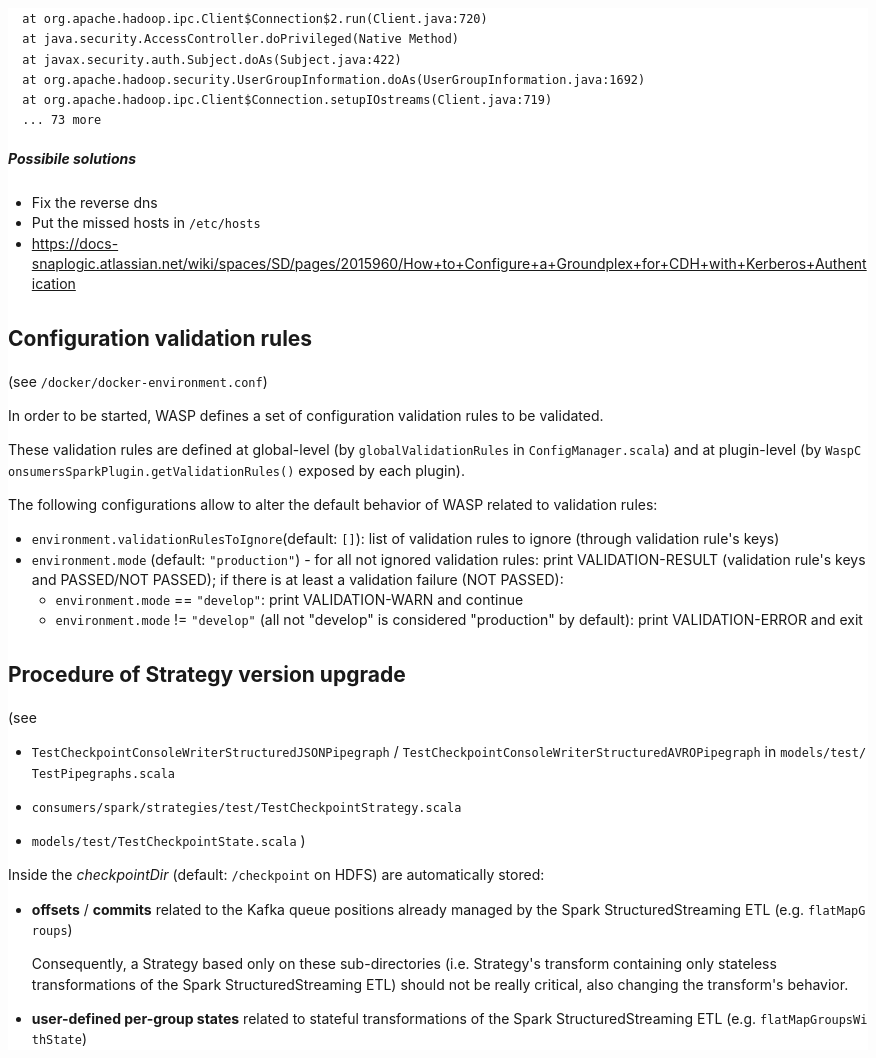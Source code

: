       at org.apache.hadoop.ipc.Client$Connection$2.run(Client.java:720)
      at java.security.AccessController.doPrivileged(Native Method)
      at javax.security.auth.Subject.doAs(Subject.java:422)
      at org.apache.hadoop.security.UserGroupInformation.doAs(UserGroupInformation.java:1692)
      at org.apache.hadoop.ipc.Client$Connection.setupIOstreams(Client.java:719)
      ... 73 more

##### Possibile solutions
- Fix the reverse dns 
- Put the missed hosts in `/etc/hosts`
- https://docs-snaplogic.atlassian.net/wiki/spaces/SD/pages/2015960/How+to+Configure+a+Groundplex+for+CDH+with+Kerberos+Authentication

## Configuration validation rules
(see `/docker/docker-environment.conf`)

In order to be started, WASP defines a set of configuration validation rules to be validated.

These validation rules are defined at global-level (by `globalValidationRules` in `ConfigManager.scala`) and at plugin-level (by `WaspConsumersSparkPlugin.getValidationRules()` exposed by each plugin).

The following configurations allow to alter the default behavior of WASP related to validation rules:
- `environment.validationRulesToIgnore`(default: `[]`): list of validation rules to ignore (through validation rule's keys)
- `environment.mode` (default: `"production"`) - for all not ignored validation rules: print VALIDATION-RESULT (validation rule's keys and PASSED/NOT PASSED); if there is at least a validation failure (NOT PASSED):
    - `environment.mode` == `"develop"`: print VALIDATION-WARN and continue
    - `environment.mode` != `"develop"` (all not "develop" is considered "production" by default): print VALIDATION-ERROR and exit

## Procedure of Strategy version upgrade

(see

- `TestCheckpointConsoleWriterStructuredJSONPipegraph` / `TestCheckpointConsoleWriterStructuredAVROPipegraph` in `models/test/TestPipegraphs.scala`

- `consumers/spark/strategies/test/TestCheckpointStrategy.scala`

- `models/test/TestCheckpointState.scala`
)

Inside the *checkpointDir* (default: `/checkpoint` on HDFS) are automatically stored:
 
- **offsets** / **commits** related to the Kafka queue positions already managed by the Spark StructuredStreaming ETL (e.g. `flatMapGroups`)
   
  Consequently, a Strategy based only on these sub-directories (i.e. Strategy's transform containing only stateless transformations of the Spark StructuredStreaming ETL) should not be really critical, also changing the transform's behavior.

- **user-defined per-group states** related to stateful transformations of the Spark StructuredStreaming ETL (e.g. `flatMapGroupsWithState`)
